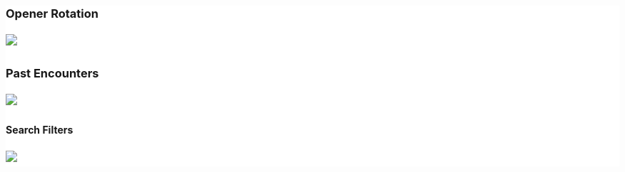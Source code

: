 ### Opener Rotation
<img src="https://i.imgur.com/hcpHAKG.png" width="600"/>

### Past Encounters
<img src="https://i.imgur.com/RZT6Rww.png" width="500"/>

#### Search Filters
<img src="https://i.imgur.com/5aJJISG.png" width="400"/>

